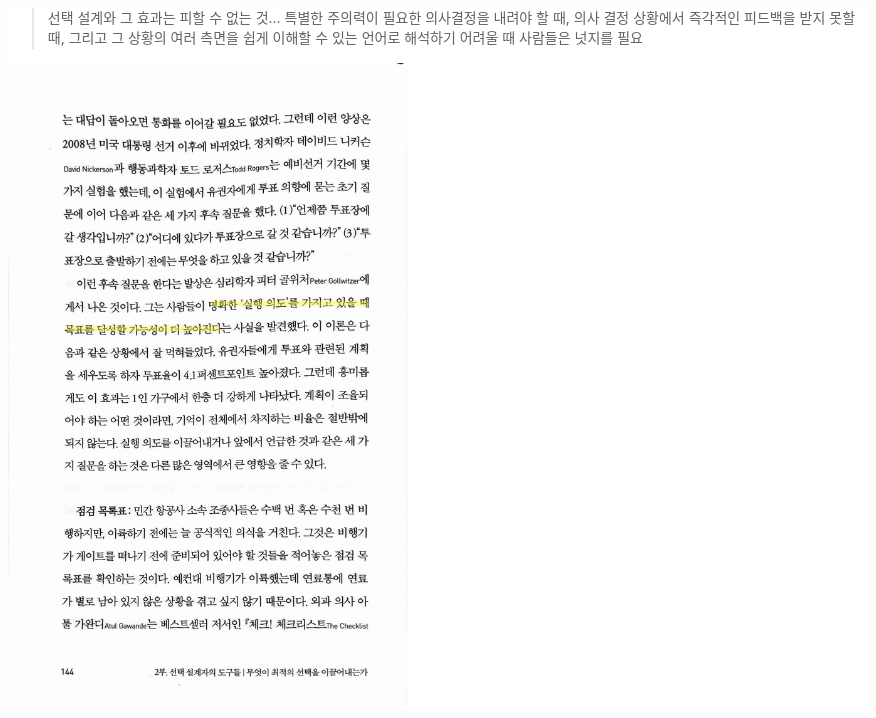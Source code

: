 
> 선택 설계와 그 효과는 피할 수 없는 것... 특별한 주의력이 필요한 의사결정을 내려야 할 때, 의사 결정 상황에서 즉각적인 피드백을 받지 못할 때, 그리고 그 상황의 여러 측면을 쉽게 이해할 수 있는 언어로 해석하기 어려울 때 사람들은 넛지를 필요

<img src="nudge_the_final_edition/36.jpg" width="400"/>
